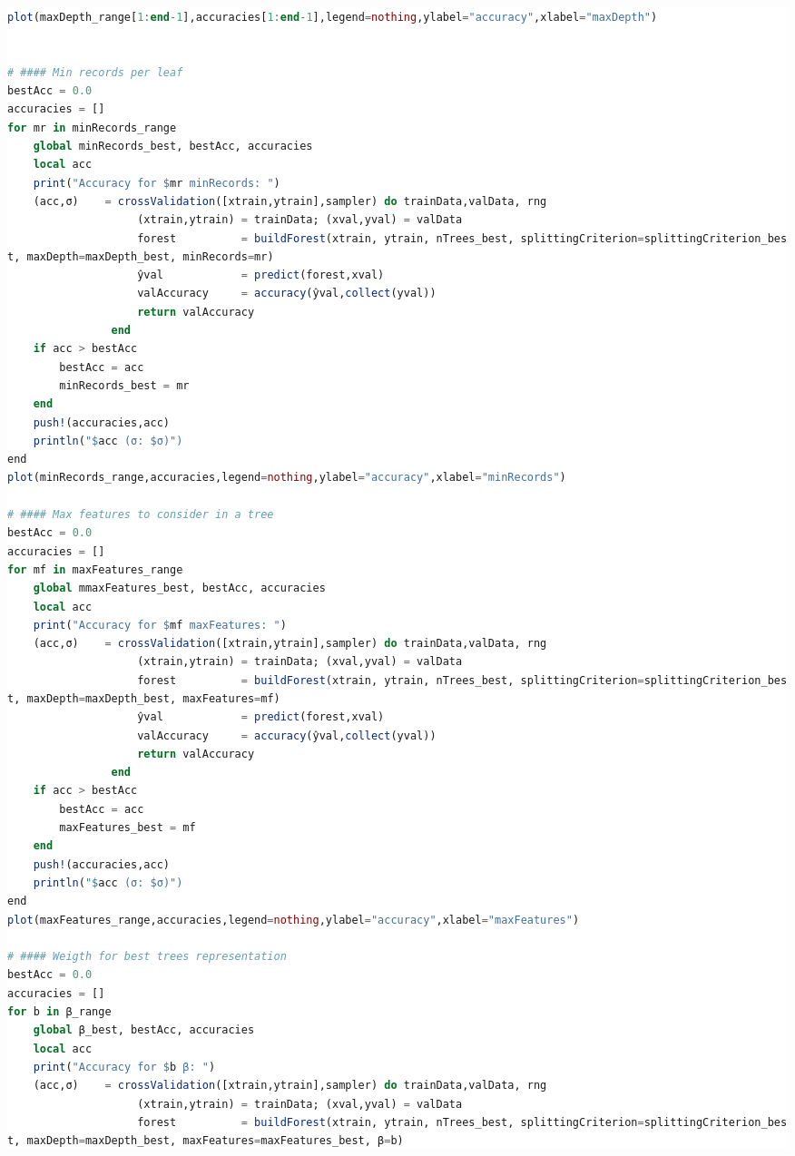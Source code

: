 ```julia
plot(maxDepth_range[1:end-1],accuracies[1:end-1],legend=nothing,ylabel="accuracy",xlabel="maxDepth")


# #### Min records per leaf
bestAcc = 0.0
accuracies = []
for mr in minRecords_range
    global minRecords_best, bestAcc, accuracies
    local acc
    print("Accuracy for $mr minRecords: ")
    (acc,σ)    = crossValidation([xtrain,ytrain],sampler) do trainData,valData, rng
                    (xtrain,ytrain) = trainData; (xval,yval) = valData
                    forest          = buildForest(xtrain, ytrain, nTrees_best, splittingCriterion=splittingCriterion_best, maxDepth=maxDepth_best, minRecords=mr)
                    ŷval            = predict(forest,xval)
                    valAccuracy     = accuracy(ŷval,collect(yval))
                    return valAccuracy
                end
    if acc > bestAcc
        bestAcc = acc
        minRecords_best = mr
    end
    push!(accuracies,acc)
    println("$acc (σ: $σ)")
end
plot(minRecords_range,accuracies,legend=nothing,ylabel="accuracy",xlabel="minRecords")

# #### Max features to consider in a tree
bestAcc = 0.0
accuracies = []
for mf in maxFeatures_range
    global mmaxFeatures_best, bestAcc, accuracies
    local acc
    print("Accuracy for $mf maxFeatures: ")
    (acc,σ)    = crossValidation([xtrain,ytrain],sampler) do trainData,valData, rng
                    (xtrain,ytrain) = trainData; (xval,yval) = valData
                    forest          = buildForest(xtrain, ytrain, nTrees_best, splittingCriterion=splittingCriterion_best, maxDepth=maxDepth_best, maxFeatures=mf)
                    ŷval            = predict(forest,xval)
                    valAccuracy     = accuracy(ŷval,collect(yval))
                    return valAccuracy
                end
    if acc > bestAcc
        bestAcc = acc
        maxFeatures_best = mf
    end
    push!(accuracies,acc)
    println("$acc (σ: $σ)")
end
plot(maxFeatures_range,accuracies,legend=nothing,ylabel="accuracy",xlabel="maxFeatures")

# #### Weigth for best trees representation
bestAcc = 0.0
accuracies = []
for b in β_range
    global β_best, bestAcc, accuracies
    local acc
    print("Accuracy for $b β: ")
    (acc,σ)    = crossValidation([xtrain,ytrain],sampler) do trainData,valData, rng
                    (xtrain,ytrain) = trainData; (xval,yval) = valData
                    forest          = buildForest(xtrain, ytrain, nTrees_best, splittingCriterion=splittingCriterion_best, maxDepth=maxDepth_best, maxFeatures=maxFeatures_best, β=b)
```